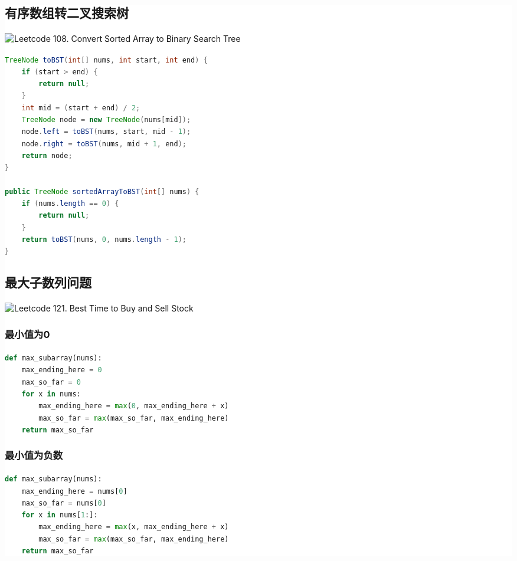 ```python
```

## 有序数组转二叉搜索树

![Leetcode 108. Convert Sorted Array to Binary Search Tree][leetcode_108]

```java
TreeNode toBST(int[] nums, int start, int end) {
    if (start > end) {
        return null;
    }
    int mid = (start + end) / 2;
    TreeNode node = new TreeNode(nums[mid]);
    node.left = toBST(nums, start, mid - 1);
    node.right = toBST(nums, mid + 1, end);
    return node;
}

public TreeNode sortedArrayToBST(int[] nums) {
    if (nums.length == 0) {
        return null;
    }
    return toBST(nums, 0, nums.length - 1);
}
```

## 最大子数列问题

![Leetcode 121. Best Time to Buy and Sell Stock][leetcode_121]

### 最小值为0

```python
def max_subarray(nums):
    max_ending_here = 0
    max_so_far = 0
    for x in nums:
        max_ending_here = max(0, max_ending_here + x)
        max_so_far = max(max_so_far, max_ending_here)
    return max_so_far
```

### 最小值为负数

```python
def max_subarray(nums):
    max_ending_here = nums[0]
    max_so_far = nums[0]
    for x in nums[1:]:
        max_ending_here = max(x, max_ending_here + x)
        max_so_far = max(max_so_far, max_ending_here)
    return max_so_far
```


[leetcode_461]: https://leetcode.com/problems/hamming-distance/#/description
[leetcode_136]: https://leetcode.com/problems/single-number/#/description
[leetcode_448]: https://leetcode.com/problems/find-all-numbers-disappeared-in-an-array/#/description
[leetcode_371]: https://leetcode.com/problems/sum-of-two-integers/#/description
[leetcode_226]: https://leetcode.com/problems/invert-binary-tree/#/description
[leetcode_283]: https://leetcode.com/problems/move-zeroes/#/description
[leetcode_453]: https://leetcode.com/problems/minimum-moves-to-equal-array-elements/#/description
[leetcode_169]: https://leetcode.com/problems/majority-element/#/description
[leetcode_504]: https://leetcode.com/problems/base-7/#/description
[leetcode_401]: https://leetcode.com/problems/binary-watch/#/description
[leetcode_108]: https://leetcode.com/problems/convert-sorted-array-to-binary-search-tree/#/description
[leetcode_121]: https://leetcode.com/problems/best-time-to-buy-and-sell-stock/#/description
[leetcode_231]: https://leetcode.com/problems/power-of-two/#/description
[leetcode_342]: https://leetcode.com/problems/power-of-four/#/description
[leetcode_198]: https://leetcode.com/problems/house-robber/#/description
[leetcode_101]: https://leetcode.com/problems/symmetric-tree/#/description
[leetcode_110]: https://leetcode.com/problems/balanced-binary-tree/#/description
[leetcode_367]: https://leetcode.com/problems/valid-perfect-square/#/description
[leetcode_172]: https://leetcode.com/problems/factorial-trailing-zeroes/#/description
[leetcode_26]: https://leetcode.com/problems/remove-duplicates-from-sorted-array/#/description
[leetcode_141]: https://leetcode.com/problems/linked-list-cycle/#/description
[leetcode_9]: https://leetcode.com/problems/palindrome-number/#/description
[leetcode_112]: https://leetcode.com/problems/path-sum/#/description
[leetcode_438]: https://leetcode.com/problems/find-all-anagrams-in-a-string/#/description
[leetcode_205]: https://leetcode.com/problems/isomorphic-strings/#/description
[leetcode_507]: https://leetcode.com/problems/perfect-number/#/description
[leetcode_384]: https://leetcode.com/problems/shuffle-an-array/#/description
[leetcode_454]: https://leetcode.com/problems/4sum-ii/#/description
[leetcode_539]: https://leetcode.com/problems/minimum-time-difference/#/description
[leetcode_357]: https://leetcode.com/problems/count-numbers-with-unique-digits/#/description
[leetcode_260]: https://leetcode.com/problems/single-number-iii/#/description
[leetcode_400]: https://leetcode.com/problems/nth-digit/#/description
[leetcode_204]: https://leetcode.com/problems/count-primes/#/description
[leetcode_377]: https://leetcode.com/problems/combination-sum-iv/#/description
[leetcode_378]: https://leetcode.com/problems/kth-smallest-element-in-a-sorted-matrix/#/description
[leetcode_22]: https://leetcode.com/problems/generate-parentheses/#/description
[leetcode_318]: https://leetcode.com/problems/maximum-product-of-word-lengths/#/description
[leetcode_287]: https://leetcode.com/problems/find-the-duplicate-number/#/description
[leetcode_46]: https://leetcode.com/problems/permutations/#/description
[leetcode_516]: https://leetcode.com/problems/longest-palindromic-subsequence/#/description
[leetcode_386]: https://leetcode.com/problems/lexicographical-numbers/#/description
[leetcode_173]: https://leetcode.com/problems/binary-search-tree-iterator/#/description
[leetcode_96]: https://leetcode.com/problems/unique-binary-search-trees/#/description
[leetcode_89]: https://leetcode.com/problems/gray-code/#/description
[leetcode_62]: https://leetcode.com/problems/unique-paths/#/description
[leetcode_153]: https://leetcode.com/problems/find-minimum-in-rotated-sorted-array/#/description
[leetcode_78]: https://leetcode.com/problems/subsets/#/description
[leetcode_334]: https://leetcode.com/problems/increasing-triplet-subsequence/#/description
[leetcode_215]: https://leetcode.com/problems/kth-largest-element-in-an-array/#/description
[leetcode_19]: https://leetcode.com/problems/remove-nth-node-from-end-of-list/#/description
[leetcode_473]: https://leetcode.com/problems/matchsticks-to-square/#/description
[leetcode_372]: https://leetcode.com/problems/super-pow/#/description
[leetcode_416]: https://leetcode.com/problems/partition-equal-subset-sum/#/description
[leetcode_240]: https://leetcode.com/problems/search-a-2d-matrix-ii/#/description
[leetcode_48]: https://leetcode.com/problems/rotate-image/#/description
[leetcode_300]: https://leetcode.com/problems/longest-increasing-subsequence/#/description
[leetcode_64]: https://leetcode.com/problems/minimum-path-sum/#/description
[leetcode_75]: https://leetcode.com/problems/sort-colors/#/description
[leetcode_313]: https://leetcode.com/problems/super-ugly-number/#/description
[leetcode_162]: https://leetcode.com/problems/find-peak-element/#/description
[leetcode_279]: https://leetcode.com/problems/perfect-squares/#/description
[leetcode_450]: https://leetcode.com/problems/delete-node-in-a-bst/#/description
[leetcode_331]: https://leetcode.com/problems/verify-preorder-serialization-of-a-binary-tree/#/description